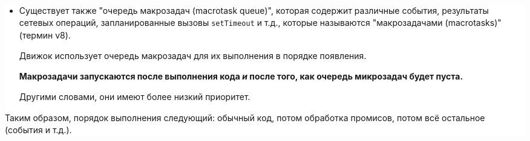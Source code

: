 - Существует также "очередь макрозадач (macrotask queue)", которая содержит различные события, результаты сетевых операций, запланированные вызовы `setTimeout` и т.д., которые называются "макрозадачами (macrotasks)" (термин v8).

    Движок использует очередь макрозадач для их выполнения в порядке появления.

    **Макрозадачи запускаются после выполнения кода *и* после того, как очередь микрозадач будет пуста.**

    Другими словами, они имеют более низкий приоритет.

Таким образом, порядок выполнения следующий: обычный код, потом обработка промисов, потом всё остальное (события и т.д.).
